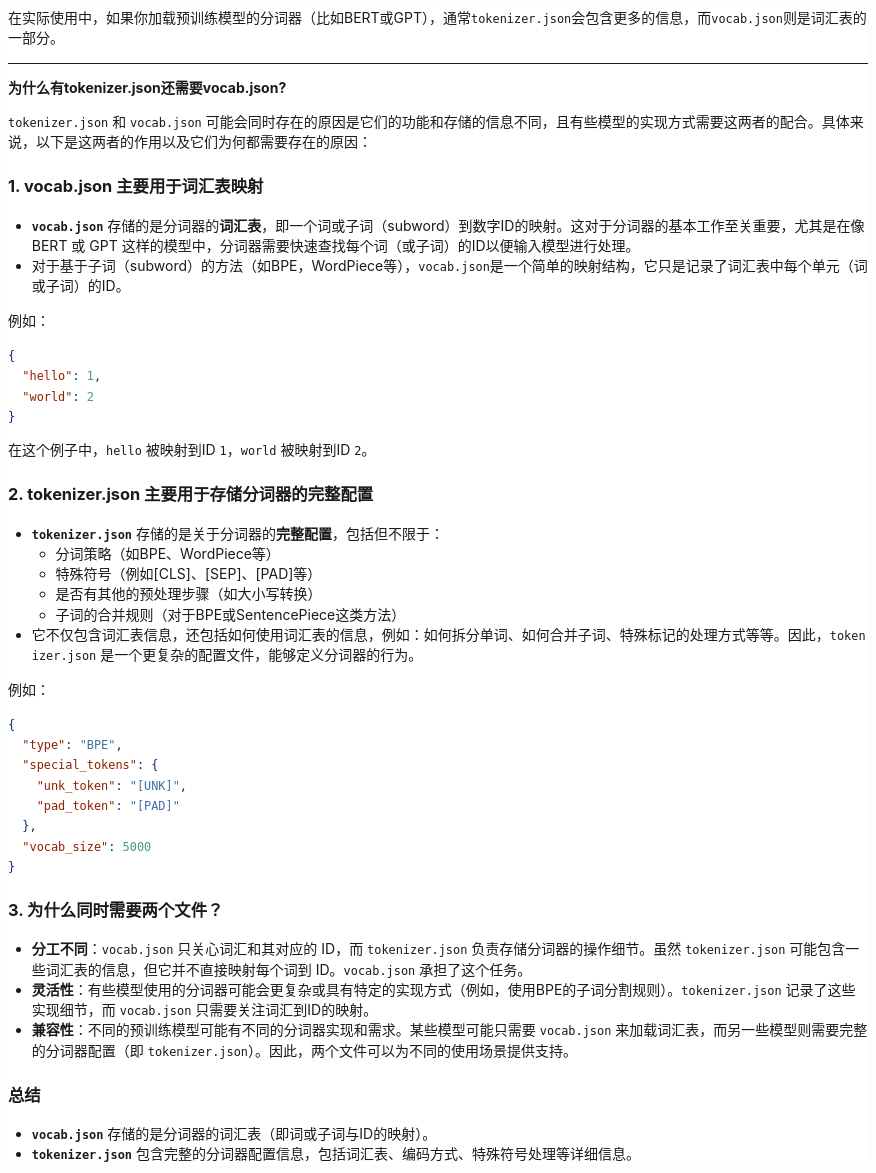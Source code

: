 在实际使用中，如果你加载预训练模型的分词器（比如BERT或GPT），通常`tokenizer.json`会包含更多的信息，而`vocab.json`则是词汇表的一部分。  
  
---  
  
<b>为什么有tokenizer.json还需要vocab.json?</b>  
  
`tokenizer.json` 和 `vocab.json` 可能会同时存在的原因是它们的功能和存储的信息不同，且有些模型的实现方式需要这两者的配合。具体来说，以下是这两者的作用以及它们为何都需要存在的原因：  
  
### 1. **vocab.json 主要用于词汇表映射**  
   - **`vocab.json`** 存储的是分词器的**词汇表**，即一个词或子词（subword）到数字ID的映射。这对于分词器的基本工作至关重要，尤其是在像 BERT 或 GPT 这样的模型中，分词器需要快速查找每个词（或子词）的ID以便输入模型进行处理。  
   - 对于基于子词（subword）的方法（如BPE，WordPiece等），`vocab.json`是一个简单的映射结构，它只是记录了词汇表中每个单元（词或子词）的ID。  
     
   例如：  
   ```json  
   {  
     "hello": 1,  
     "world": 2  
   }  
   ```  
   在这个例子中，`hello` 被映射到ID `1`，`world` 被映射到ID `2`。  
  
### 2. **tokenizer.json 主要用于存储分词器的完整配置**  
   - **`tokenizer.json`** 存储的是关于分词器的**完整配置**，包括但不限于：  
     - 分词策略（如BPE、WordPiece等）  
     - 特殊符号（例如[CLS]、[SEP]、[PAD]等）  
     - 是否有其他的预处理步骤（如大小写转换）  
     - 子词的合并规则（对于BPE或SentencePiece这类方法）  
   - 它不仅包含词汇表信息，还包括如何使用词汇表的信息，例如：如何拆分单词、如何合并子词、特殊标记的处理方式等等。因此，`tokenizer.json` 是一个更复杂的配置文件，能够定义分词器的行为。  
     
   例如：  
   ```json  
   {  
     "type": "BPE",  
     "special_tokens": {  
       "unk_token": "[UNK]",  
       "pad_token": "[PAD]"  
     },  
     "vocab_size": 5000  
   }  
   ```  
  
### 3. **为什么同时需要两个文件？**  
   - **分工不同**：`vocab.json` 只关心词汇和其对应的 ID，而 `tokenizer.json` 负责存储分词器的操作细节。虽然 `tokenizer.json` 可能包含一些词汇表的信息，但它并不直接映射每个词到 ID。`vocab.json` 承担了这个任务。  
   - **灵活性**：有些模型使用的分词器可能会更复杂或具有特定的实现方式（例如，使用BPE的子词分割规则）。`tokenizer.json` 记录了这些实现细节，而 `vocab.json` 只需要关注词汇到ID的映射。  
   - **兼容性**：不同的预训练模型可能有不同的分词器实现和需求。某些模型可能只需要 `vocab.json` 来加载词汇表，而另一些模型则需要完整的分词器配置（即 `tokenizer.json`）。因此，两个文件可以为不同的使用场景提供支持。  
  
### 总结  
- **`vocab.json`** 存储的是分词器的词汇表（即词或子词与ID的映射）。  
- **`tokenizer.json`** 包含完整的分词器配置信息，包括词汇表、编码方式、特殊符号处理等详细信息。  
  